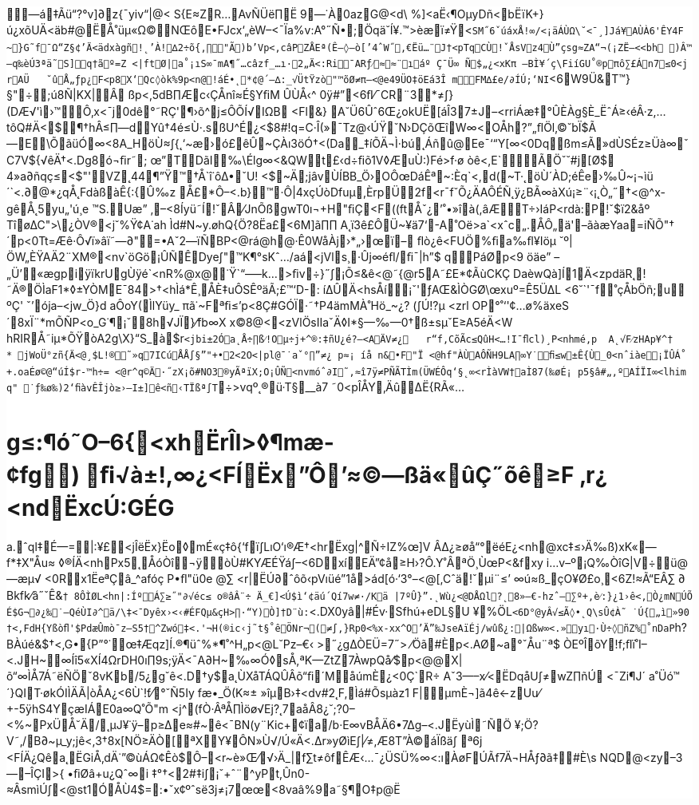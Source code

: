 —á‡Ãü“?°v]∂z{¯yiv“|@< S{E≈ZR…AvÑÜë∏Ë 9—˙À0azG@<d\ %]< aË‹¶OµyDñ<bËïK+}ú¿ xõUÄ<äb#@ËÅ˚üµ«Ω©NŒôE•FJcx‘„èW–<¯Ïa%v:A°˝Ñ•;Öqä˘Í¥.™>èæï≠Ÿ <`SM˝6ˇúáxÅ!∞/<¡äÁÙΩ\˘ <¯¸]Já¥AÙÀ6'ÊY4F~}G˜f¯Ω“Z§¢’Ä<ädxàgñ!˛’À!∆2÷õ{,∏"Ã)b’V p<,câPZÅEª(Ê–◊–ò[’4ˆW˝‚€Ëü…¨J†<pTqCÙ!ˇÅsVz4Ù”çsg≈ZA“¬(¡ZË–<<bh
)Â™—q‰èÚ3ªä˜S]q†ãº=Z <|ftØ|a˚¡ıS∞¯mA¶˝…câzf_…ı·2„Ä<:Ri¯ARƒ⁄≈≈¨ıáº Ç¯Ü∞
Ñ$„¿<xKπ
—BÌ¥´ç\FiíGU˚®pπô∑£Án7≤0<jrAÜ	˘ûÅ„ƒp¿F<p8X‘Qc◊òk%9p<n@!áÉ•˛*¢@´—∆:_√ÜtŸzò"™õØ≠π–<@e49ÜO‡öEá3Î
mFM∆£e/∂ÍÚ;‘NI`<6W9Ü&T™}§"÷;ú8Ñ|KX|Â
ßp<,5dB∏Æc‹ÇÅnî≈É§YﬁM ÛÙÅ‹^
0ÿ#”<6ﬂ⁄¯CR¨3*≠∫}(DÆ√'ì›™Ô‚x <¯j0dê°˜RÇ' ¶›õ^j≤ÔÕÍ√IΩB <Fl&}
A˘Ü6Ûˆ6Œ¿okUË[áÎ37±J–<rriÁæ‡°ÛÈÀg§È_ËˆÁ≥‹éÂ·z,…tôQ#Ä<$¶†hÂ≤∏—dYû†4é≤Ù·.sßU^É¿<$8#!q=C·Î(»¯Tz@‹ÚŸˇN›DÇõŒîW∞<OÅh?”„ﬂÖl‚©˘bÏ$Ã—E\ÕãüÓ∞<8A_HöÙ≈∫{˛‘~æ›ó£êÛ~ÇÀı3öÓ†<(Da_‡íÕÄ¬Ì·bú˛Áñû@Ee¯‘“Y[∞<0Dqßm≤Ã»dÙSÉz≥Üà∞ˇC7V${√êÄ†<.Dg8ó¬ﬁ r˜; œ”TDãI‰\Élg∞<&QWt£‹d÷ﬁõ1V◊ÆuÙ:)Fé>f·ø òê<,E`ÃÖˇ˘#j [Ø$
4»a∂ñqç≤<$"'VZ˛44¶”Ÿ™†Å`î˙ô∆•ˇU! <$~Ä;jâvÙÍBB_Ö›OÔœDáÊª~:Èq`<,d(~T·˛öÙ´ÀD;é Êe›‰Û~¡¬ìü´`<.∂@*¿qÅ˛FdàßàÊ{:{Û‰z
Å£*Ô–<.b}™·Ô|4xçÚòDfuµ,ÈrpÜ2f<r¯f˘Õ¿ÄAÔÉÑ˛ÿ¿BÃ∞àXú¡≥¨‹¡˛Ò„˝†<@^x-gêÅ˛5yu„'ú¸e ™S.Uæ” ‚–<8Íyü˜Í!ˇÂ⁄JnÕßgwT0ı¬+H"ﬁÇ<F((ftÅˇ¿’˚•»îà(,âÆT÷›IáP<rdà:P!ˇ$ï2&åº	Tîø∆C">\¿ÒV®<j˘%Ÿ¢A˙ah
Ìd#N~y.øhQ{Ö?8Ëa£<6M]ã∏∏
A˛ï3ê£ÔÜ~¥ä7‘-A˚Oë>a`<xˆc„.ÅÔ„ä'–ãàæYaa=iÑÕ"†´p<0Tt=Æê ·Ô√ï»âï˜—∂"=•Aˇ2—ïÑBP<@rá@h@·Ê0WåÀj›*„›œï–
ﬂò¿ê<FUÖ%ﬁa‰ﬂ¥Iöµ
˘º|ÖW„ÈŸAÄ2¨XM®<nv`öGö¡ÛÑÊDye∫"™K¶°sKˆ…/aá<jVls¸·Ûj∞éﬂ/ﬁ¯|h”$	qPáØp<9
öäe” –„Ü’«ægpiÿïkrUgÙÿé`<nR%@x@˙Ÿ`“–—k…>ﬁv÷}˝∫¡Õ≤&ê<@˜{@r5A˜£E*¢ÃùCKÇ DaèwQà]Í1Ä<zpdäR˛!˜Ä®ÖÌaF1*◊±YÒME¯84>†<hÌá*Ê¸ÅÈ‡uÔSÊºäÃ;£™‘D-:
í∆ÛÄ<hsÅí¡ˇ'ƒAŒ&ÌÒGØ\œxuº=Ê5Ü∆L <6˘`'¯f˚çÅbÖñ;u ºÇ'
ˇ’ója–<jw_Ö}d	aÔoY(ÌlYüy_ πã˙~Fªﬁ≤’p<8Ç#GÓÏ·˜†P4ämMÀ˚Hö_~¿? (∫Ú!?µ <zrl OP°˚‘'¢…ø%äxeS´8xÏ¨*mÕÑ P<o _G˙¶¡ˇ8h√JÏ}⁄fb∞X
x©8@<<zVlÖsIIaˇÄ◊I*§—‰—0†ß±sµˇE≥A5éÄ<W
hRIRÅ˜iµ*ÕŸòA2g\X}“S_à$r`<jbi±2Óa˛Å÷∏ß⁄!Oµ÷j+^®:‡ñU¿é?–<AÄV≠¿	r“f‚CõÃc≤QûH<…!I¯ﬂcl)¸P<nhmé,p	A˛√F⁄zHAp¥^†* jWoÜ°zñ{Ä<@¸$L!®˜»q7ICúÅÅ∫§”"+•2<2O <|pl@¯˙ aˇ°∏”≠¿
p≈¡
íå
n&•F"Ï <@hf"ÀÙAÔÑH9LA∏∞Y˙ﬁ≤w±Ê{Ù_0<nˆiàe¡ÏÛÁ˚+.oaÉø©@“úÍ$r-™h÷= <@r^q©Ä·˝zX¡õ#NO3®yÃªïX;O¡ÛÑ <nvmóˆ∂I˜‚≈î7ÿ≠PÑÃTÌm(ÜWÉÔq‘§˛∞<rÌàVW†aÌ87(‰øÉ¡
p5§â#„‚ºAÍÏI∞<lhimq"
˙ƒ‰ø‰)2‘ﬁàvÊÎjò≥›—I±]ê<ñ‹TÏßª∫T`÷>vqº˛®ü·T§__à7
˜0<pÎÅY‚Äû∆Ë{RÃ«…
#	g≤:¶ó˜O–6{<xhËrÎl> ◊¶mæ-¢fg) ﬁ√à±!, ∞¿<FÍËx”Ô’≈©—ßä«ûÇ˝õê≥F	‚r¿	 <ndËxcÚ:GÉG
a.ˆql‡É—=|:¥£<jÎëËx}Ëo◊mÉ«ç‡ô{‘fï∫LıO‘ı®Æ†<hrËxg|^Ñ÷IZ%œ]V
Â∆¿≥øå“°ëéE¿<nh@xc‡≤›Ä‰ß)xK«—f*‡X"Åu≈
◊®ÍÄ<nhPx5˛ÅóÒî¬ÿòÙ#KYÆÉŸá∫–<6DxíEÄ”¢å≥H›\?Ô.Y˚ÂªÖ¸ÙœP<&fxy i…v–º¡Q‰ÒîG|V÷ü@—æµ√ <0Rx1ËeªÇâ_^afó ç
P•ﬂ"ü0e @∑ <r|ËÚ∂ˆôõ ‹pVıüé”1å>ád[ó·‘3°–<@[,Cˆä!ˇµi¨≤’
∞ú≈ß_çO¥ Ø£o¸<6Z!≈Ã“EÂ∑
∂ Bkfk⁄â˝ˇÊ&`†
8ÔÌØL <hn|:ÍºÁ∑≥˝"∂√éc≤ o®âÂ¨÷
Ä_€] <Ú$ì‘¢äú´Qí7w≠·/ Kä
|7ºÛ}”.˛Wù¿<@DÅΩl?˛8»—€-hzˆ–∑º+‚è⁄:}¿1›ê<,Ò¿mNÚÕÉ$G¬∂¿‰˙—QéÙI∂^ä/\‡<¯Dyêx›<‹#ÉFQµ&çH>∏·“Y)Ò]†D¨ù:`<.DX0yâ|#Év·Sfhú+eDL§U ¥%ÖL`<6D°@yÂ√≤Ã◊•˛Q\sÛ¢À˜ ˙Ú{„ì»90†<,FdH{Yßòﬂ'$PdæÛmò¯z—S5†^Zwó‡<.'¬H(®ic‹j˜ t§˚êÖNr¬(≠∫,}Rp0<%x-xx^O’Ä”‰JseAïÉj/wûß¿:|Ωßw∞<.»yı·Ù÷◊ñZ%˚nDaP`h?BÀúé&$†<,G•{P”°˙œ‡Æqz]Í.®¶üˆ%*¶˚^H„p<@L˘Pz–€‹ >˝¿g∆ÒEÜ=7˝> ⁄Öã#Èp<.AØ~a°ˇÅu¨ª$
ÒEºÎõY!f;ﬂï˚I–<.JH~∞Íî5«XÍ4ΩrDH0ı∏ 9s;ÿÄ<¯A∂H~‰∞Ó◊sÅ,ªK—ZtZ7ÀwpQå⁄$p<@@X|õ“∞ÌÅ7Á˜ëÑÖˇ8vKb/5¿g˘ê<.D†y$a˛ÙXåTÁQÛÂõ“ﬁ´MåúmÈ¿<0Ç`R÷	Aˇ3—–x⁄<ËDqåU∫≠wZ∏ñÚ <¯Zi¶J´	a˚Üó™´}QIT·økÓIÌÄÃ|òÅA¿<6Ù`!f⁄°ˇÑ5Iy
fæ•_Ö(K≈± »îµB›‡<dv#2˛F,Ìá#Õsµàz1
F|µmÈ¬]ã4ê<-zUu⁄+-5ÿhS4YçæIÁE0a∞ Q˚Õ"m <j^(fÒ·ÂªÅ∏Ìöø√Ej?˛7aåÂ8¿˘;?0–<%~PxÜÅ˘Ä/˛µJ¥˙ÿ–p≥∆e≈#~ê<¯BN(y¨Kic+¢ïa/b·E∞vBÅÄ6•7∆g–<.JËyùÌ˜ÑÖ
¥;Ö?V˜‚/B∂~µ_y;jê<,3†8x[NÖ≥ÄÒ[ªXY¥ÔN»Ù√/Ú«Ä<.∆r»yØìE∫|⁄≠,Æ8T”À©áÏßä∫	ª6j <FÍÄ¿Qêa˛ËGiÅ‚dÄ˙”©ùÁΩ¢Êò$Ô–<r~è»Œ⁄√›Ä_|f∑t≠ôfÊÆ‹…¯¿ÜSÜ%∞<:ıÀøFÚÃf7Ä¬HÅƒ∂ã‡#È\s NQD@<zy–3—–ÎÇI>{ •ﬁØâ+u¿Qˆ∞i ‡°†<2#‡i∫¡ˇ+ˆ¨^yPt,Ûn0-≈ÂsmìÚ∫<@st1ÓÅÙ4$=:•ˇx¢ºˆsë3j≠¡7œœ<8vaâ%9a˜§¶O‡p@Ë
